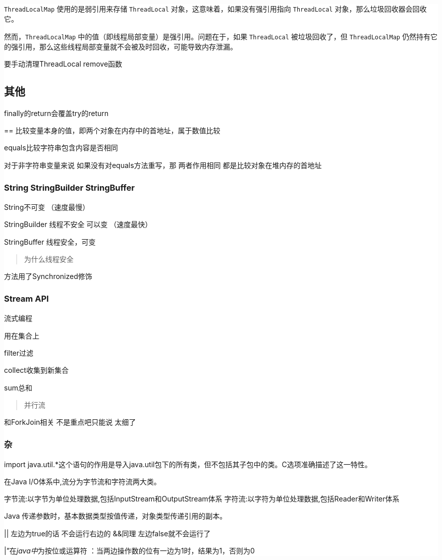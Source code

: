 `ThreadLocalMap` 使用的是弱引用来存储 `ThreadLocal` 对象，这意味着，如果没有强引用指向 `ThreadLocal` 对象，那么垃圾回收器会回收它。

然而，`ThreadLocalMap` 中的值（即线程局部变量）是强引用。问题在于，如果 `ThreadLocal` 被垃圾回收了，但 `ThreadLocalMap` 仍然持有它的强引用，那么这些线程局部变量就不会被及时回收，可能导致内存泄漏。

要手动清理ThreadLocal   remove函数



## 其他

finally的return会覆盖try的return

== 比较变量本身的值，即两个对象在内存中的首地址，属于数值比较

equals比较字符串包含内容是否相同

对于非字符串变量来说  如果没有对equals方法重写，那 两者作用相同 都是比较对象在堆内存的首地址



### String  StringBuilder  StringBuffer

String不可变  （速度最慢）

StringBuilder 线程不安全  可以变 （速度最快）

StringBuffer 线程安全，可变

> 为什么线程安全

方法用了Synchronized修饰

### Stream API

流式编程

用在集合上

filter过滤

collect收集到新集合

sum总和

> 并行流

和ForkJoin相关 不是重点吧只能说 太细了





### 杂

import java.util.*这个语句的作用是导入java.util包下的所有类，但不包括其子包中的类。C选项准确描述了这一特性。







在Java I/O体系中,流分为字节流和字符流两大类。

 字节流:以字节为单位处理数据,包括InputStream和OutputStream体系
 字符流:以字符为单位处理数据,包括Reader和Writer体系



Java 传递参数时，基本数据类型按值传递，对象类型传递引用的副本。



 || 左边为true的话 不会运行右边的  &&同理 左边false就不会运行了

 |”在*java中*为按位或运算符 ：当两边操作数的位有一边为1时，结果为1，否则为0

